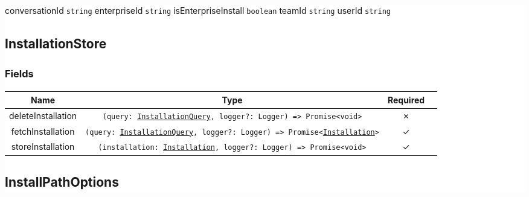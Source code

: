 <tbody>
<tr>
<td align="center">conversationId</td>
<td align="center"><code>string</code></td>
<td></td>
</tr>
<tr>
<td align="center">enterpriseId</td>
<td align="center"><code>string</code></td>
<td></td>
</tr>
<tr>
<td align="center">isEnterpriseInstall</td>
<td align="center"><code>boolean</code></td>
<td></td>
</tr>
<tr>
<td align="center">teamId</td>
<td align="center"><code>string</code></td>
<td></td>
</tr>
<tr>
<td align="center">userId</td>
<td align="center"><code>string</code></td>
<td></td>
</tr>
</tbody>
</table>
<h2 id="installationstore">InstallationStore</h2>
<h3>Fields</h3>
<table>
<thead>
<tr>
<th align="center">Name</th>
<th align="center">Type</th>
<th align="center">Required</th>
<th></th>
</tr>
</thead>
<tbody>
<tr>
<td align="center">deleteInstallation</td>
<td align="center"><code>(query: <a href="#installationquery" title="">InstallationQuery</a>, logger?: Logger) => Promise&#x3C;void></code></td>
<td align="center">✗</td>
<td></td>
</tr>
<tr>
<td align="center">fetchInstallation</td>
<td align="center"><code>(query: <a href="#installationquery" title="">InstallationQuery</a>, logger?: Logger) => Promise&#x3C;<a href="#installation" title="">Installation</a>></code></td>
<td align="center">✓</td>
<td></td>
</tr>
<tr>
<td align="center">storeInstallation</td>
<td align="center"><code>(installation: <a href="#installation" title="">Installation</a>, logger?: Logger) => Promise&#x3C;void></code></td>
<td align="center">✓</td>
<td></td>
</tr>
</tbody>
</table>
<h2 id="installpathoptions">InstallPathOptions</h2>